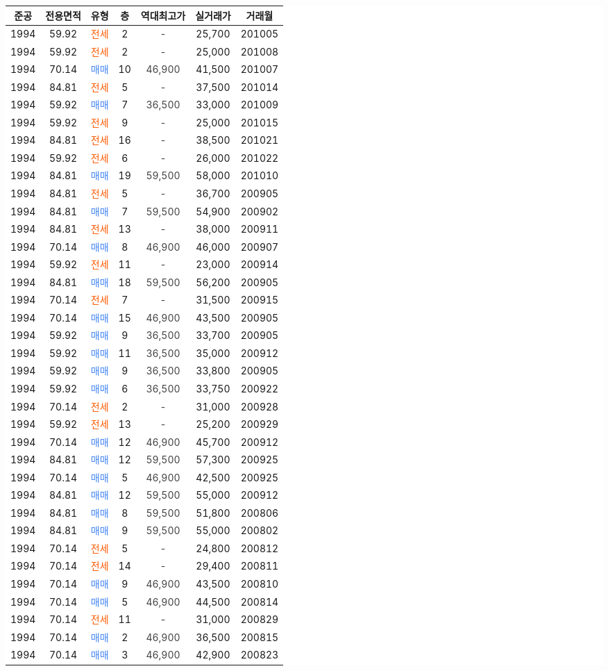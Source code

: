 |준공|전용면적|유형|층|역대최고가|실거래가|거래월|
|:---:|:---:|:---:|:---:|:---:|:---:|:---:|
|1994|59.92|<span style="color:#ff5a00">전세</span>|2|<span style="color:#444444">-</span>|25,700|201005|
|1994|59.92|<span style="color:#ff5a00">전세</span>|2|<span style="color:#444444">-</span>|25,000|201008|
|1994|70.14|<span style="color:#4285f3">매매</span>|10|<span style="color:#444444">46,900</span>|41,500|201007|
|1994|84.81|<span style="color:#ff5a00">전세</span>|5|<span style="color:#444444">-</span>|37,500|201014|
|1994|59.92|<span style="color:#4285f3">매매</span>|7|<span style="color:#444444">36,500</span>|33,000|201009|
|1994|59.92|<span style="color:#ff5a00">전세</span>|9|<span style="color:#444444">-</span>|25,000|201015|
|1994|84.81|<span style="color:#ff5a00">전세</span>|16|<span style="color:#444444">-</span>|38,500|201021|
|1994|59.92|<span style="color:#ff5a00">전세</span>|6|<span style="color:#444444">-</span>|26,000|201022|
|1994|84.81|<span style="color:#4285f3">매매</span>|19|<span style="color:#444444">59,500</span>|58,000|201010|
|1994|84.81|<span style="color:#ff5a00">전세</span>|5|<span style="color:#444444">-</span>|36,700|200905|
|1994|84.81|<span style="color:#4285f3">매매</span>|7|<span style="color:#444444">59,500</span>|54,900|200902|
|1994|84.81|<span style="color:#ff5a00">전세</span>|13|<span style="color:#444444">-</span>|38,000|200911|
|1994|70.14|<span style="color:#4285f3">매매</span>|8|<span style="color:#444444">46,900</span>|46,000|200907|
|1994|59.92|<span style="color:#ff5a00">전세</span>|11|<span style="color:#444444">-</span>|23,000|200914|
|1994|84.81|<span style="color:#4285f3">매매</span>|18|<span style="color:#444444">59,500</span>|56,200|200905|
|1994|70.14|<span style="color:#ff5a00">전세</span>|7|<span style="color:#444444">-</span>|31,500|200915|
|1994|70.14|<span style="color:#4285f3">매매</span>|15|<span style="color:#444444">46,900</span>|43,500|200905|
|1994|59.92|<span style="color:#4285f3">매매</span>|9|<span style="color:#444444">36,500</span>|33,700|200905|
|1994|59.92|<span style="color:#4285f3">매매</span>|11|<span style="color:#444444">36,500</span>|35,000|200912|
|1994|59.92|<span style="color:#4285f3">매매</span>|9|<span style="color:#444444">36,500</span>|33,800|200905|
|1994|59.92|<span style="color:#4285f3">매매</span>|6|<span style="color:#444444">36,500</span>|33,750|200922|
|1994|70.14|<span style="color:#ff5a00">전세</span>|2|<span style="color:#444444">-</span>|31,000|200928|
|1994|59.92|<span style="color:#ff5a00">전세</span>|13|<span style="color:#444444">-</span>|25,200|200929|
|1994|70.14|<span style="color:#4285f3">매매</span>|12|<span style="color:#444444">46,900</span>|45,700|200912|
|1994|84.81|<span style="color:#4285f3">매매</span>|12|<span style="color:#444444">59,500</span>|57,300|200925|
|1994|70.14|<span style="color:#4285f3">매매</span>|5|<span style="color:#444444">46,900</span>|42,500|200925|
|1994|84.81|<span style="color:#4285f3">매매</span>|12|<span style="color:#444444">59,500</span>|55,000|200912|
|1994|84.81|<span style="color:#4285f3">매매</span>|8|<span style="color:#444444">59,500</span>|51,800|200806|
|1994|84.81|<span style="color:#4285f3">매매</span>|9|<span style="color:#444444">59,500</span>|55,000|200802|
|1994|70.14|<span style="color:#ff5a00">전세</span>|5|<span style="color:#444444">-</span>|24,800|200812|
|1994|70.14|<span style="color:#ff5a00">전세</span>|14|<span style="color:#444444">-</span>|29,400|200811|
|1994|70.14|<span style="color:#4285f3">매매</span>|9|<span style="color:#444444">46,900</span>|43,500|200810|
|1994|70.14|<span style="color:#4285f3">매매</span>|5|<span style="color:#444444">46,900</span>|44,500|200814|
|1994|70.14|<span style="color:#ff5a00">전세</span>|11|<span style="color:#444444">-</span>|31,000|200829|
|1994|70.14|<span style="color:#4285f3">매매</span>|2|<span style="color:#444444">46,900</span>|36,500|200815|
|1994|70.14|<span style="color:#4285f3">매매</span>|3|<span style="color:#444444">46,900</span>|42,900|200823|